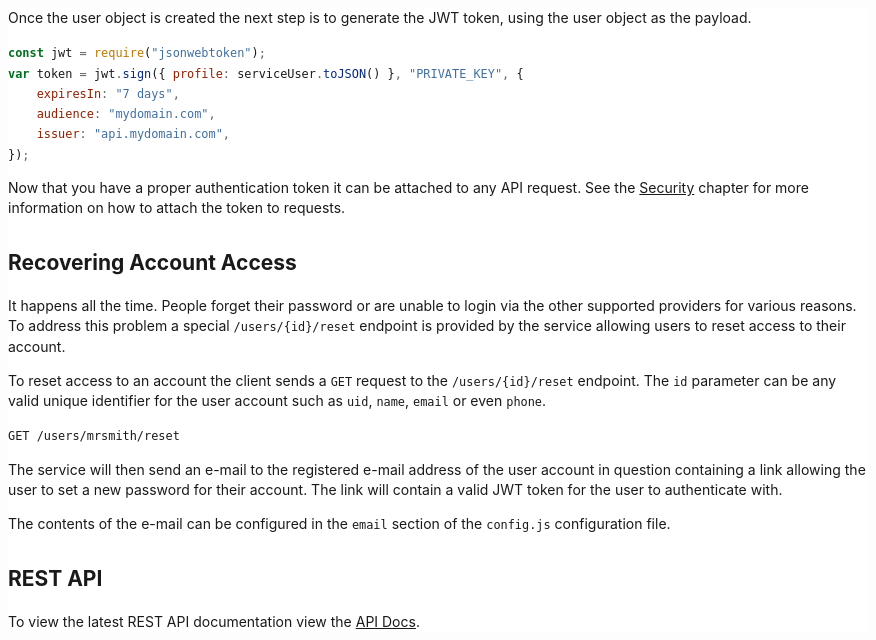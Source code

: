 Once the user object is created the next step is to generate the JWT token, using the user object as the payload.

```javascript
const jwt = require("jsonwebtoken");
var token = jwt.sign({ profile: serviceUser.toJSON() }, "PRIVATE_KEY", {
    expiresIn: "7 days",
    audience: "mydomain.com",
    issuer: "api.mydomain.com",
});
```

Now that you have a proper authentication token it can be attached to any API request. See the [Security](/docs/security) chapter for more information on how to attach the token to requests.

## Recovering Account Access

It happens all the time. People forget their password or are unable to login via the other supported providers for various reasons. To address this problem a special `/users/{id}/reset` endpoint is provided by the service allowing users to reset access to their account.

To reset access to an account the client sends a `GET` request to the `/users/{id}/reset` endpoint. The `id` parameter can be any valid unique identifier for the user account such as `uid`, `name`, `email` or even `phone`.

```txt
GET /users/mrsmith/reset
```

The service will then send an e-mail to the registered e-mail address of the user account in question containing a link allowing the user to set a new password for their account. The link will contain a valid JWT token for the user to authenticate with.

The contents of the e-mail can be configured in the `email` section of the `config.js` configuration file.

## REST API

To view the latest REST API documentation view the [API Docs](restapi/).
